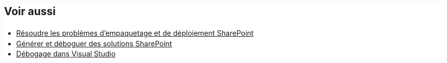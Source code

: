 ## <a name="see-also"></a>Voir aussi

- [Résoudre les problèmes d’empaquetage et de déploiement SharePoint](../sharepoint/troubleshooting-sharepoint-packaging-and-deployment.md)
- [Générer et déboguer des solutions SharePoint](../sharepoint/building-and-debugging-sharepoint-solutions.md)
- [Débogage dans Visual Studio](../debugger/debugging-in-visual-studio.md)
